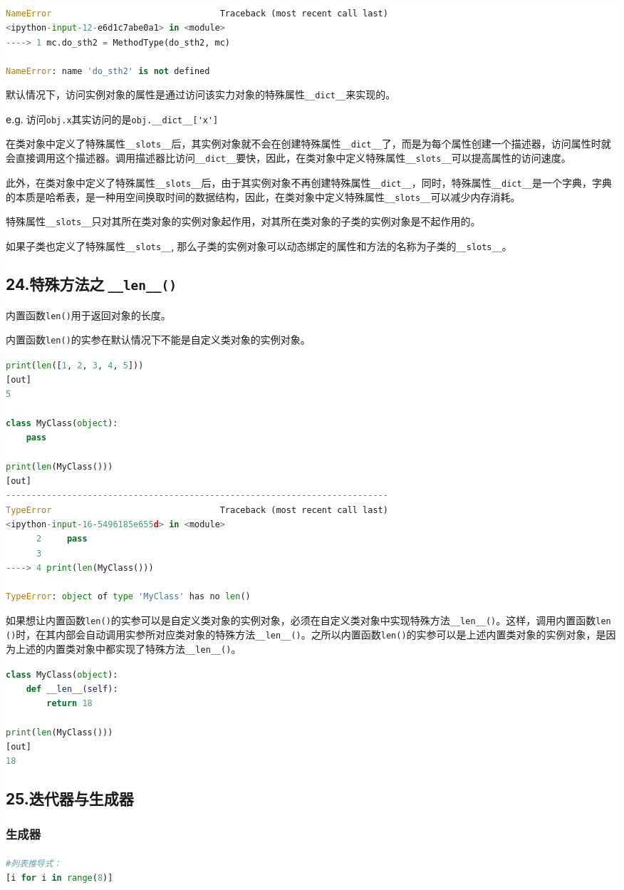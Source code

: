 ```python
NameError                                 Traceback (most recent call last)
<ipython-input-12-e6d1c7abe0a1> in <module>
----> 1 mc.do_sth2 = MethodType(do_sth2, mc)

NameError: name 'do_sth2' is not defined

```

默认情况下，访问实例对象的属性是通过访问该实力对象的特殊属性`__dict__`来实现的。  

e.g. 访问`obj.x`其实访问的是`obj.__dict__['x']`  

在类对象中定义了特殊属性`__slots__`后，其实例对象就不会在创建特殊属性`__dict__`了，而是为每个属性创建一个描述器，访问属性时就会直接调用这个描述器。调用描述器比访问`__dict__`要快，因此，在类对象中定义特殊属性`__slots__`可以提高属性的访问速度。  

此外，在类对象中定义了特殊属性`__slots__`后，由于其实例对象不再创建特殊属性`__dict__`，同时，特殊属性`__dict__`是一个字典，字典的本质是哈希表，是一种用空间换取时间的数据结构，因此，在类对象中定义特殊属性`__slots__`可以减少内存消耗。   

特殊属性`__slots__`只对其所在类对象的实例对象起作用，对其所在类对象的子类的实例对象是不起作用的。  

如果子类也定义了特殊属性`__slots__`, 那么子类的实例对象可以动态绑定的属性和方法的名称为子类的`__slots__`。  

## 24.特殊方法之 `__len__()`  

内置函数`len()`用于返回对象的长度。  

内置函数`len()`的实参在默认情况下不能是自定义类对象的实例对象。  

```python
print(len([1, 2, 3, 4, 5]))
[out]
5

class MyClass(object): 
    pass

print(len(MyClass()))
[out]
---------------------------------------------------------------------------
TypeError                                 Traceback (most recent call last)
<ipython-input-16-5496185e655d> in <module>
      2     pass
      3 
----> 4 print(len(MyClass()))

TypeError: object of type 'MyClass' has no len()
```
  
如果想让内置函数`len()`的实参可以是自定义类对象的实例对象，必须在自定义类对象中实现特殊方法`__len__()`。这样，调用内置函数`len()`时，在其内部会自动调用实参所对应类对象的特殊方法`__len__()`。之所以内置函数`len()`的实参可以是上述内置类对象的实例对象，是因为上述的内置类对象中都实现了特殊方法`__len__()`。  

```python
class MyClass(object):
    def __len__(self):
	    return 18

print(len(MyClass()))
[out]
18
```

## 25.迭代器与生成器  

### 生成器  

```python
#列表推导式：
[i for i in range(8)]
```